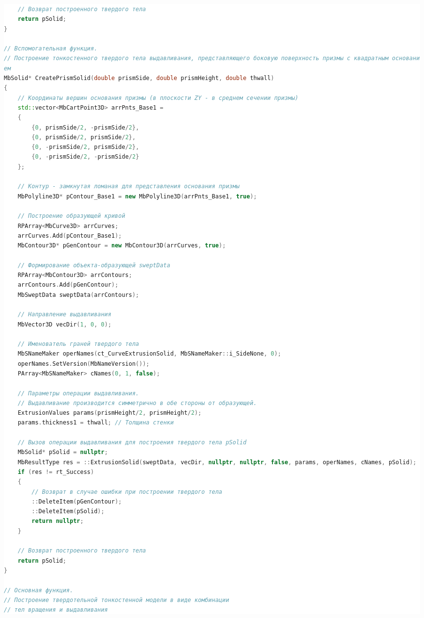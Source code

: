 ```cpp
    // Возврат построенного твердого тела
    return pSolid;
} 

// Вспомогательная функция.
// Построение тонкостенного твердого тела выдавливания, представляющего боковую поверхность призмы с квадратным основанием
MbSolid* CreatePrismSolid(double prismSide, double prismHeight, double thwall)
{
    // Координаты вершин основания призмы (в плоскости ZY - в среднем сечении призмы)
    std::vector<MbCartPoint3D> arrPnts_Base1 = 
    {
        {0, prismSide/2, -prismSide/2},
        {0, prismSide/2, prismSide/2},
        {0, -prismSide/2, prismSide/2},
        {0, -prismSide/2, -prismSide/2}
    };

    // Контур - замкнутая ломаная для представления основания призмы
    MbPolyline3D* pContour_Base1 = new MbPolyline3D(arrPnts_Base1, true);

    // Построение образующей кривой
    RPArray<MbCurve3D> arrCurves;
    arrCurves.Add(pContour_Base1);
    MbContour3D* pGenContour = new MbContour3D(arrCurves, true);

    // Формирование объекта-образующей sweptData
    RPArray<MbContour3D> arrContours;
    arrContours.Add(pGenContour);
    MbSweptData sweptData(arrContours);

    // Направление выдавливания
    MbVector3D vecDir(1, 0, 0);

    // Именователь граней твердого тела
    MbSNameMaker operNames(ct_CurveExtrusionSolid, MbSNameMaker::i_SideNone, 0);
    operNames.SetVersion(MbNameVersion());
    PArray<MbSNameMaker> cNames(0, 1, false);

    // Параметры операции выдавливания.
    // Выдавливание производится симметрично в обе стороны от образующей.
    ExtrusionValues params(prismHeight/2, prismHeight/2);
    params.thickness1 = thwall; // Толщина стенки

    // Вызов операции выдавливания для построения твердого тела pSolid
    MbSolid* pSolid = nullptr;
    MbResultType res = ::ExtrusionSolid(sweptData, vecDir, nullptr, nullptr, false, params, operNames, cNames, pSolid);
    if (res != rt_Success)
    {
        // Возврат в случае ошибки при построении твердого тела
        ::DeleteItem(pGenContour);
        ::DeleteItem(pSolid);
        return nullptr;
    }

    // Возврат построенного твердого тела
    return pSolid;
}

// Основная функция.
// Построение твердотельной тонкостенной модели в виде комбинации
// тел вращения и выдавливания
```